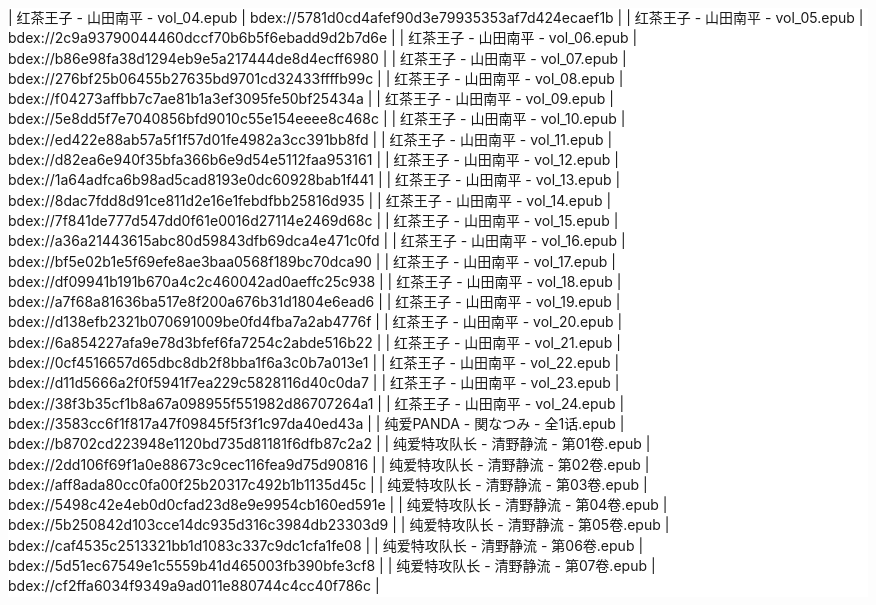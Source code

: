 | 红茶王子 - 山田南平 - vol_04.epub | bdex://5781d0cd4afef90d3e79935353af7d424ecaef1b |
| 红茶王子 - 山田南平 - vol_05.epub | bdex://2c9a93790044460dccf70b6b5f6ebadd9d2b7d6e |
| 红茶王子 - 山田南平 - vol_06.epub | bdex://b86e98fa38d1294eb9e5a217444de8d4ecff6980 |
| 红茶王子 - 山田南平 - vol_07.epub | bdex://276bf25b06455b27635bd9701cd32433ffffb99c |
| 红茶王子 - 山田南平 - vol_08.epub | bdex://f04273affbb7c7ae81b1a3ef3095fe50bf25434a |
| 红茶王子 - 山田南平 - vol_09.epub | bdex://5e8dd5f7e7040856bfd9010c55e154eeee8c468c |
| 红茶王子 - 山田南平 - vol_10.epub | bdex://ed422e88ab57a5f1f57d01fe4982a3cc391bb8fd |
| 红茶王子 - 山田南平 - vol_11.epub | bdex://d82ea6e940f35bfa366b6e9d54e5112faa953161 |
| 红茶王子 - 山田南平 - vol_12.epub | bdex://1a64adfca6b98ad5cad8193e0dc60928bab1f441 |
| 红茶王子 - 山田南平 - vol_13.epub | bdex://8dac7fdd8d91ce811d2e16e1febdfbb25816d935 |
| 红茶王子 - 山田南平 - vol_14.epub | bdex://7f841de777d547dd0f61e0016d27114e2469d68c |
| 红茶王子 - 山田南平 - vol_15.epub | bdex://a36a21443615abc80d59843dfb69dca4e471c0fd |
| 红茶王子 - 山田南平 - vol_16.epub | bdex://bf5e02b1e5f69efe8ae3baa0568f189bc70dca90 |
| 红茶王子 - 山田南平 - vol_17.epub | bdex://df09941b191b670a4c2c460042ad0aeffc25c938 |
| 红茶王子 - 山田南平 - vol_18.epub | bdex://a7f68a81636ba517e8f200a676b31d1804e6ead6 |
| 红茶王子 - 山田南平 - vol_19.epub | bdex://d138efb2321b070691009be0fd4fba7a2ab4776f |
| 红茶王子 - 山田南平 - vol_20.epub | bdex://6a854227afa9e78d3bfef6fa7254c2abde516b22 |
| 红茶王子 - 山田南平 - vol_21.epub | bdex://0cf4516657d65dbc8db2f8bba1f6a3c0b7a013e1 |
| 红茶王子 - 山田南平 - vol_22.epub | bdex://d11d5666a2f0f5941f7ea229c5828116d40c0da7 |
| 红茶王子 - 山田南平 - vol_23.epub | bdex://38f3b35cf1b8a67a098955f551982d86707264a1 |
| 红茶王子 - 山田南平 - vol_24.epub | bdex://3583cc6f1f817a47f09845f5f3f1c97da40ed43a |
| 纯爱PANDA - 関なつみ - 全1话.epub | bdex://b8702cd223948e1120bd735d81181f6dfb87c2a2 |
| 纯爱特攻队长 - 清野静流 - 第01卷.epub | bdex://2dd106f69f1a0e88673c9cec116fea9d75d90816 |
| 纯爱特攻队长 - 清野静流 - 第02卷.epub | bdex://aff8ada80cc0fa00f25b20317c492b1b1135d45c |
| 纯爱特攻队长 - 清野静流 - 第03卷.epub | bdex://5498c42e4eb0d0cfad23d8e9e9954cb160ed591e |
| 纯爱特攻队长 - 清野静流 - 第04卷.epub | bdex://5b250842d103cce14dc935d316c3984db23303d9 |
| 纯爱特攻队长 - 清野静流 - 第05卷.epub | bdex://caf4535c2513321bb1d1083c337c9dc1cfa1fe08 |
| 纯爱特攻队长 - 清野静流 - 第06卷.epub | bdex://5d51ec67549e1c5559b41d465003fb390bfe3cf8 |
| 纯爱特攻队长 - 清野静流 - 第07卷.epub | bdex://cf2ffa6034f9349a9ad011e880744c4cc40f786c |


